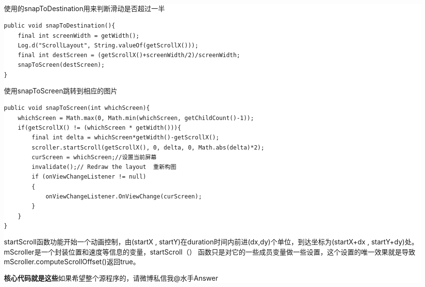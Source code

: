 
使用的snapToDestination用来判断滑动是否超过一半
    
    public void snapToDestination(){
        final int screenWidth = getWidth();
        Log.d("ScrollLayout", String.valueOf(getScrollX()));
        final int destScreen = (getScrollX()+screenWidth/2)/screenWidth;
        snapToScreen(destScreen);
    }

使用snapToScreen跳转到相应的图片

    public void snapToScreen(int whichScreen){
        whichScreen = Math.max(0, Math.min(whichScreen, getChildCount()-1));
        if(getScrollX() != (whichScreen * getWidth())){
            final int delta = whichScreen*getWidth()-getScrollX();
            scroller.startScroll(getScrollX(), 0, delta, 0, Math.abs(delta)*2);
            curScreen = whichScreen;//设置当前屏幕
            invalidate();// Redraw the layout  重新构图   
            if (onViewChangeListener != null)
            {
                onViewChangeListener.OnViewChange(curScreen);
            }
        }
    }

startScroll函数功能开始一个动画控制，由(startX , startY)在duration时间内前进(dx,dy)个单位，到达坐标为(startX+dx , startY+dy)处。mScroller是一个封装位置和速度等信息的变量，startScroll（）
函数只是对它的一些成员变量做一些设置，这个设置的唯一效果就是导致mScroller.computeScrollOffset()返回true。

**核心代码就是这些**如果希望整个源程序的，请微博私信我@水手Answer